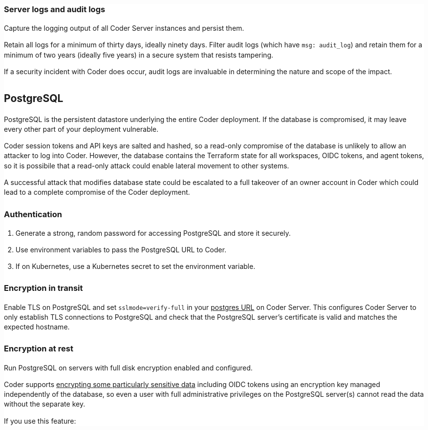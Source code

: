 ### Server logs and audit logs

Capture the logging output of all Coder Server instances and persist them.

Retain all logs for a minimum of thirty days, ideally ninety days. Filter audit
logs (which have `msg: audit_log`) and retain them for a minimum of two years
(ideally five years) in a secure system that resists tampering.

If a security incident with Coder does occur, audit logs are invaluable in
determining the nature and scope of the impact.

## PostgreSQL

PostgreSQL is the persistent datastore underlying the entire Coder deployment.
If the database is compromised, it may leave every other part of your deployment
vulnerable.

Coder session tokens and API keys are salted and hashed, so a read-only
compromise of the database is unlikely to allow an attacker to log into Coder.
However, the database contains the Terraform state for all workspaces, OIDC
tokens, and agent tokens, so it is possibile that a read-only attack could
enable lateral movement to other systems.

A successful attack that modifies database state could be escalated to a full
takeover of an owner account in Coder which could lead to a complete compromise
of the Coder deployment.

### Authentication

1. Generate a strong, random password for accessing PostgreSQL and store it
   securely.

1. Use environment variables to pass the PostgreSQL URL to Coder.

1. If on Kubernetes, use a Kubernetes secret to set the environment variable.

### Encryption in transit

Enable TLS on PostgreSQL and set `sslmode=verify-full` in your
[postgres URL](../../reference/cli/server.md#--postgres-url) on Coder Server.
This configures Coder Server to only establish TLS connections to PostgreSQL and
check that the PostgreSQL server’s certificate is valid and matches the expected
hostname.

### Encryption at rest

Run PostgreSQL on servers with full disk encryption enabled and configured.

Coder supports
[encrypting some particularly sensitive data](../../admin/security/database-encryption.md)
including OIDC tokens using an encryption key managed independently of the
database, so even a user with full administrative privileges on the PostgreSQL
server(s) cannot read the data without the separate key.

If you use this feature:
